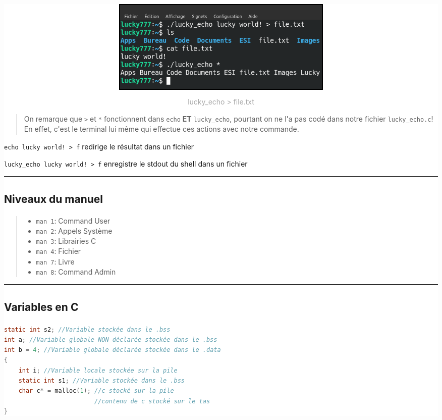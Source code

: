 <img src="./sources/lucky_echo_file.png" width="400" style="border: 2px solid black; display: block; margin: 0px auto 0px">
<p style="color: darkgray; text-align: center">lucky_echo > file.txt</p>

> On remarque que `>` et `*` fonctionnent dans `echo` **ET** `lucky_echo`, pourtant on ne l'a pas codé dans notre fichier `lucky_echo.c`!<br>
En effet, c'est le terminal lui même qui effectue ces actions avec notre commande.

`echo lucky world! > f` redirige le résultat dans un fichier

`lucky_echo lucky world! > f` enregistre le stdout du shell dans un fichier

---
## Niveaux du manuel

> - `man 1`: Command User
> - `man 2`: Appels Système
> - `man 3`: Librairies C
> - `man 4`: Fichier
> - `man 7`: Livre
> - `man 8`: Command Admin

---
## Variables en C

```c
static int s2; //Variable stockée dans le .bss
int a; //Variable globale NON déclarée stockée dans le .bss
int b = 4; //Variable globale déclarée stockée dans le .data
{
    int i; //Variable locale stockée sur la pile
    static int s1; //Variable stockée dans le .bss
    char c* = malloc(1); //c stocké sur la pile
                         //contenu de c stocké sur le tas
}
```

>